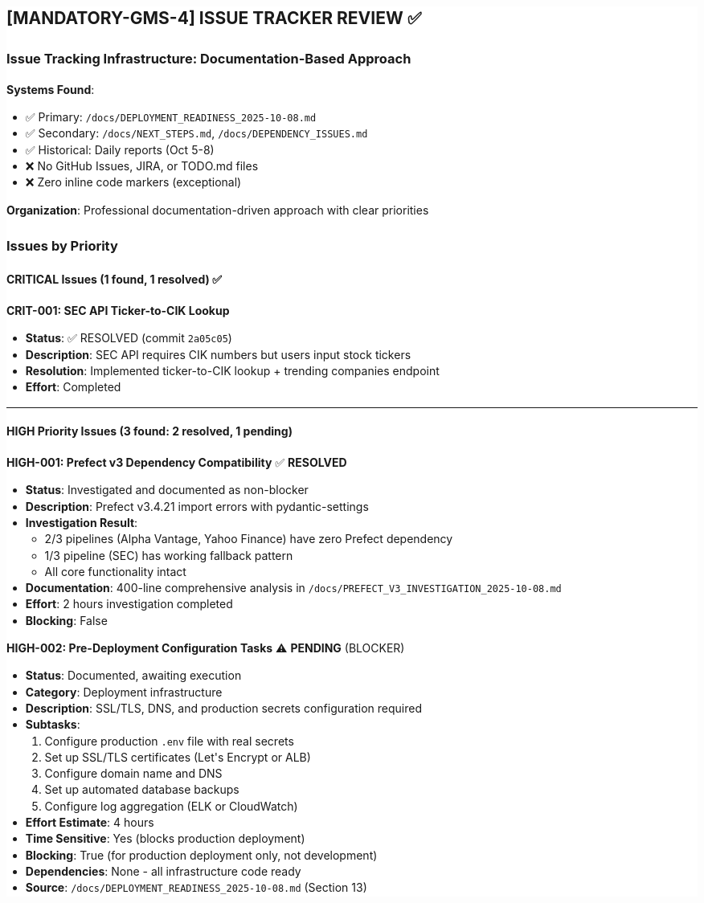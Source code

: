 
## [MANDATORY-GMS-4] ISSUE TRACKER REVIEW ✅

### Issue Tracking Infrastructure: Documentation-Based Approach

**Systems Found**:
- ✅ Primary: `/docs/DEPLOYMENT_READINESS_2025-10-08.md`
- ✅ Secondary: `/docs/NEXT_STEPS.md`, `/docs/DEPENDENCY_ISSUES.md`
- ✅ Historical: Daily reports (Oct 5-8)
- ❌ No GitHub Issues, JIRA, or TODO.md files
- ❌ Zero inline code markers (exceptional)

**Organization**: Professional documentation-driven approach with clear priorities

### Issues by Priority

#### CRITICAL Issues (1 found, 1 resolved) ✅

**CRIT-001: SEC API Ticker-to-CIK Lookup**
- **Status**: ✅ RESOLVED (commit `2a05c05`)
- **Description**: SEC API requires CIK numbers but users input stock tickers
- **Resolution**: Implemented ticker-to-CIK lookup + trending companies endpoint
- **Effort**: Completed

---

#### HIGH Priority Issues (3 found: 2 resolved, 1 pending)

**HIGH-001: Prefect v3 Dependency Compatibility** ✅ **RESOLVED**
- **Status**: Investigated and documented as non-blocker
- **Description**: Prefect v3.4.21 import errors with pydantic-settings
- **Investigation Result**:
  - 2/3 pipelines (Alpha Vantage, Yahoo Finance) have zero Prefect dependency
  - 1/3 pipeline (SEC) has working fallback pattern
  - All core functionality intact
- **Documentation**: 400-line comprehensive analysis in `/docs/PREFECT_V3_INVESTIGATION_2025-10-08.md`
- **Effort**: 2 hours investigation completed
- **Blocking**: False

**HIGH-002: Pre-Deployment Configuration Tasks** ⚠️ **PENDING** (BLOCKER)
- **Status**: Documented, awaiting execution
- **Category**: Deployment infrastructure
- **Description**: SSL/TLS, DNS, and production secrets configuration required
- **Subtasks**:
  1. Configure production `.env` file with real secrets
  2. Set up SSL/TLS certificates (Let's Encrypt or ALB)
  3. Configure domain name and DNS
  4. Set up automated database backups
  5. Configure log aggregation (ELK or CloudWatch)
- **Effort Estimate**: 4 hours
- **Time Sensitive**: Yes (blocks production deployment)
- **Blocking**: True (for production deployment only, not development)
- **Dependencies**: None - all infrastructure code ready
- **Source**: `/docs/DEPLOYMENT_READINESS_2025-10-08.md` (Section 13)
